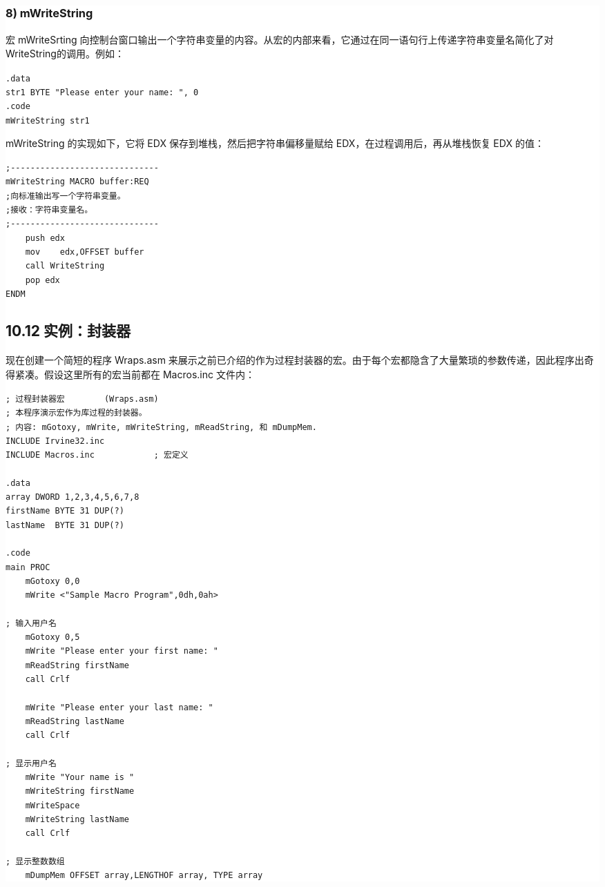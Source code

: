 ### 8\) mWriteString

宏 mWriteSrting 向控制台窗口输出一个字符串变量的内容。从宏的内部来看，它通过在同一语句行上传递字符串变量名简化了对 WriteString的调用。例如：

```text
.data
str1 BYTE "Please enter your name: ", 0
.code
mWriteString str1
```

mWriteString 的实现如下，它将 EDX 保存到堆栈，然后把字符串偏移量赋给 EDX，在过程调用后，再从堆栈恢复 EDX 的值：

```text
;------------------------------
mWriteString MACRO buffer:REQ
;向标准输出写一个字符串变量。
;接收：字符串变量名。
;------------------------------
    push edx
    mov    edx,OFFSET buffer
    call WriteString
    pop edx
ENDM
```

## 10.12 实例：封装器

现在创建一个简短的程序 Wraps.asm 来展示之前已介绍的作为过程封装器的宏。由于每个宏都隐含了大量繁琐的参数传递，因此程序出奇得紧凑。假设这里所有的宏当前都在 Macros.inc 文件内：

```text
; 过程封装器宏        (Wraps.asm)
; 本程序演示宏作为库过程的封装器。
; 内容: mGotoxy, mWrite, mWriteString, mReadString, 和 mDumpMem.
INCLUDE Irvine32.inc
INCLUDE Macros.inc            ; 宏定义

.data
array DWORD 1,2,3,4,5,6,7,8
firstName BYTE 31 DUP(?)
lastName  BYTE 31 DUP(?)

.code
main PROC
    mGotoxy 0,0
    mWrite <"Sample Macro Program",0dh,0ah>

; 输入用户名
    mGotoxy 0,5
    mWrite "Please enter your first name: "
    mReadString firstName
    call Crlf

    mWrite "Please enter your last name: "
    mReadString lastName
    call Crlf

; 显示用户名
    mWrite "Your name is "
    mWriteString firstName
    mWriteSpace
    mWriteString lastName
    call Crlf

; 显示整数数组
    mDumpMem OFFSET array,LENGTHOF array, TYPE array
```
